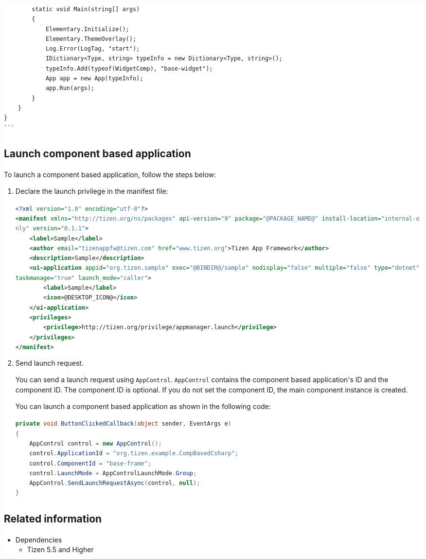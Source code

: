             static void Main(string[] args)
            {
                Elementary.Initialize();
                Elementary.ThemeOverlay();
                Log.Error(LogTag, "start");
                IDictionary<Type, string> typeInfo = new Dictionary<Type, string>();
                typeInfo.Add(typeof(WidgetComp), "base-widget");
                App app = new App(typeInfo);
                app.Run(args);
            }
        }
    }
    ```


<a name="launch_application"></a>
## Launch component based application

To launch a component based application, follow the steps below:

1. Declare the launch privilege in the manifest file:
    ```xml
    <?xml version="1.0" encoding="utf-8"?>
    <manifest xmlns="http://tizen.org/ns/packages" api-version="9" package="@PACKAGE_NAME@" install-location="internal-only" version="0.1.1">
        <label>Sample</label>
        <author email="tizenappfw@tizen.com" href="www.tizen.org">Tizen App Framework</author>
        <description>Sample</description>
        <ui-application appid="org.tizen.sample" exec="@BINDIR@/sample" nodisplay="false" multiple="false" type="dotnet" taskmanage="true" launch_mode="caller">
            <label>Sample</label>
            <icon>@DESKTOP_ICON@</icon>
        </ui-application>
        <privileges>
            <privilege>http://tizen.org/privilege/appmanager.launch</privilege>
        </privileges>
    </manifest>
    ```

2.  Send launch request.

    You can send a launch request using `AppControl`. `AppControl` contains the component based application's ID and the component ID. The component ID is optional. If you do not set the component ID, the main component instance is created.

    You can launch a component based application as shown in the following code:
    ```C#
    private void ButtonClickedCallback(object sender, EventArgs e)
    {
        AppControl control = new AppControl();
        control.ApplicationId = "org.tizen.example.CompBasedCsharp";
        control.ComponentId = "base-frame";
        control.LaunchMode = AppControlLaunchMode.Group;
        AppControl.SendLaunchRequestAsync(control, null);
    }
    ```


## Related information
- Dependencies
  - Tizen 5.5 and Higher